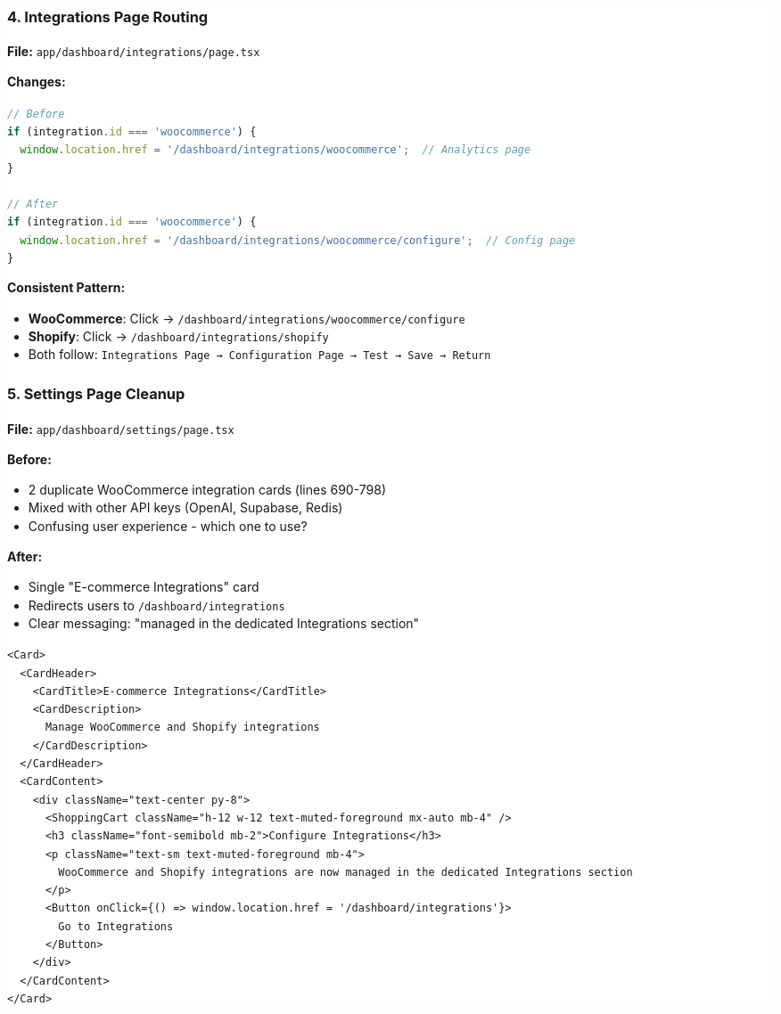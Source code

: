 ### 4. Integrations Page Routing
**File:** `app/dashboard/integrations/page.tsx`

**Changes:**
```typescript
// Before
if (integration.id === 'woocommerce') {
  window.location.href = '/dashboard/integrations/woocommerce';  // Analytics page
}

// After
if (integration.id === 'woocommerce') {
  window.location.href = '/dashboard/integrations/woocommerce/configure';  // Config page
}
```

**Consistent Pattern:**
- **WooCommerce**: Click → `/dashboard/integrations/woocommerce/configure`
- **Shopify**: Click → `/dashboard/integrations/shopify`
- Both follow: `Integrations Page → Configuration Page → Test → Save → Return`

### 5. Settings Page Cleanup
**File:** `app/dashboard/settings/page.tsx`

**Before:**
- 2 duplicate WooCommerce integration cards (lines 690-798)
- Mixed with other API keys (OpenAI, Supabase, Redis)
- Confusing user experience - which one to use?

**After:**
- Single "E-commerce Integrations" card
- Redirects users to `/dashboard/integrations`
- Clear messaging: "managed in the dedicated Integrations section"

```tsx
<Card>
  <CardHeader>
    <CardTitle>E-commerce Integrations</CardTitle>
    <CardDescription>
      Manage WooCommerce and Shopify integrations
    </CardDescription>
  </CardHeader>
  <CardContent>
    <div className="text-center py-8">
      <ShoppingCart className="h-12 w-12 text-muted-foreground mx-auto mb-4" />
      <h3 className="font-semibold mb-2">Configure Integrations</h3>
      <p className="text-sm text-muted-foreground mb-4">
        WooCommerce and Shopify integrations are now managed in the dedicated Integrations section
      </p>
      <Button onClick={() => window.location.href = '/dashboard/integrations'}>
        Go to Integrations
      </Button>
    </div>
  </CardContent>
</Card>
```
